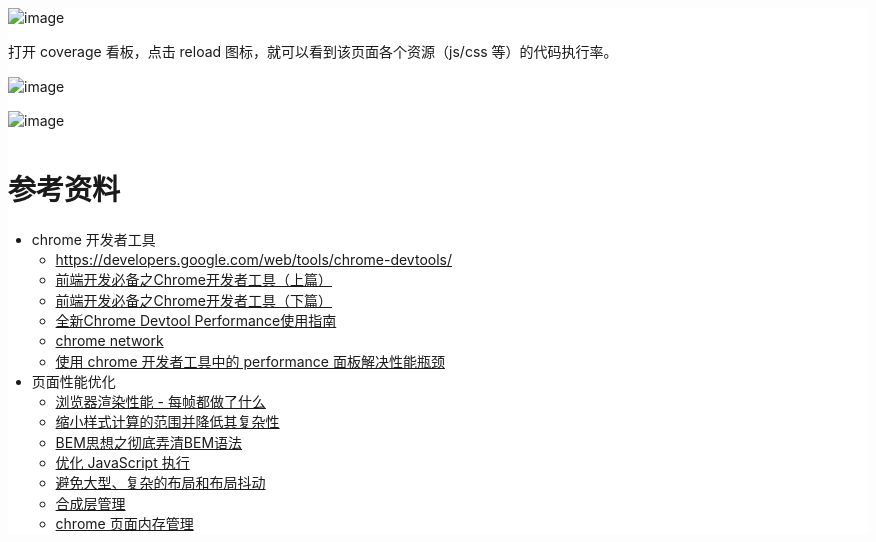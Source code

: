 ![image](https://user-images.githubusercontent.com/5757051/47767580-3fd56e00-dd0f-11e8-940f-2672a6ef3bc8.png)

打开 coverage 看板，点击 reload 图标，就可以看到该页面各个资源（js/css 等）的代码执行率。

![image](https://user-images.githubusercontent.com/5757051/47767741-f1749f00-dd0f-11e8-9774-4e6452b97b95.png)

![image](https://user-images.githubusercontent.com/5757051/47767777-254fc480-dd10-11e8-8495-5e5c0203c9ff.png)

#  参考资料
+   chrome 开发者工具
    +   https://developers.google.com/web/tools/chrome-devtools/
    +   [前端开发必备之Chrome开发者工具（上篇）](https://www.cnblogs.com/laixiangran/p/8777579.html)
    +   [前端开发必备之Chrome开发者工具（下篇）](https://www.cnblogs.com/laixiangran/p/8834462.html)
    +   [全新Chrome Devtool Performance使用指南](https://zhuanlan.zhihu.com/p/29879682)
    +   [chrome network](http://web.jobbole.com/89106/)
    +   [使用 chrome 开发者工具中的 performance 面板解决性能瓶颈](https://www.cnblogs.com/xiaohuochai/p/9182710.html)
+  页面性能优化
    +   [浏览器渲染性能 - 每帧都做了什么](https://developers.google.com/web/fundamentals/performance/rendering/?hl=zh-cn)
    +   [缩小样式计算的范围并降低其复杂性](https://developers.google.com/web/fundamentals/performance/rendering/reduce-the-scope-and-complexity-of-style-calculations?hl=zh-cn)
    +   [BEM思想之彻底弄清BEM语法](https://www.w3cplus.com/css/mindbemding-getting-your-head-round-bem-syntax.html)
    +   [优化 JavaScript 执行](https://developers.google.com/web/fundamentals/performance/rendering/optimize-javascript-execution?hl=zh-cn)
    +   [避免大型、复杂的布局和布局抖动](https://developers.google.com/web/fundamentals/performance/rendering/avoid-large-complex-layouts-and-layout-thrashing?hl=zh-cn)
    +   [合成层管理](https://developers.google.com/web/fundamentals/performance/rendering/stick-to-compositor-only-properties-and-manage-layer-count?hl=zh-cn)
    +   [chrome 页面内存管理](https://developers.google.com/web/tools/chrome-devtools/memory-problems/?hl=zh-cn)

